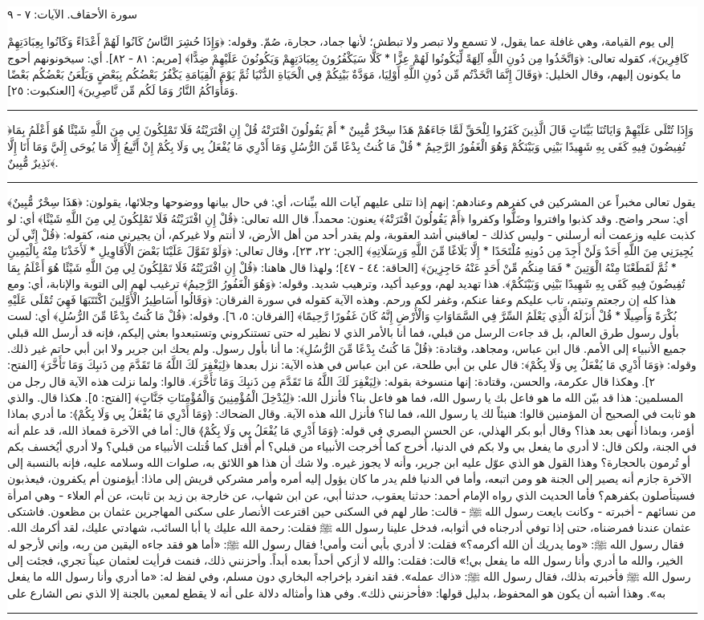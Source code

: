 سورة الأحقاف. الآيات: ٧ - ٩

إلى يوم القيامة، وهي غافلة عما يقول، لا تسمع ولا تبصر ولا تبطش؛ لأنها جماد، حجارة، صُمّ. وقوله: ﴿وَإِذَا حُشِرَ النَّاسُ كَانُوا لَهُمْ أَعْدَاءً وَكَانُوا بِعِبَادَتِهِمْ كَافِرِينَ﴾، كقوله تعالى: ﴿وَاتَّخَذُوا مِن دُونِ اللَّهِ آلِهَةً لِّيَكُونُوا لَهُمْ عِزًّا * كَلَّا سَيَكْفُرُونَ بِعِبَادَتِهِمْ وَيَكُونُونَ عَلَيْهِمْ ضِدًّا﴾ [مريم: ۸۱ - ۸۲]. أي: سيخونونهم أحوج ما يكونون إليهم، وقال الخليل: ﴿وَقَالَ إِنَّمَا اتَّخَذْتُم مِّن دُونِ اللَّهِ أَوْلِيَا، مَوَدَّةٌ بَيْنِكُمْ فِي الْحَيَاةِ الدُّنْيَا ثُمَّ يَوْمَ الْقِيَامَةِ يَكْفُرُ بَعْضُكُم بِبَعْضٍ وَيَلْعَنُ بَعْضُكُم بَعْضًا وَمَأْوَاكُمُ النَّارُ وَمَا لَكُم مِّن نَّاصِرِينَ﴾ [العنكبوت: ٢٥].

***

﴿وَإِذَا تُتْلَى عَلَيْهِمْ وَايَاتُنَا بَيِّنَاتٍ قَالَ الَّذِينَ كَفَرُوا لِلْحَقِّ لَمَّا جَاءَهُمْ هَذَا سِحْرٌ مُّبِينٌ * أَمْ يَقُولُونَ افْتَرَتْهُ قُلْ إِنِ افْتَرَيْتُهُ فَلَا تَمْلِكُونَ لِي مِنَ اللَّهِ شَيْئًا هُوَ أَعْلَمُ بِمَا تُفِيضُونَ فِيهِ كَفَى بِهِ شَهِيدًا بَيْنِي وَبَيْنَكُمْ وَهُوَ الْغَفُورُ الرَّحِيمُ * قُلْ مَا كُنتُ بِدْعًا مِّنَ الرُّسُلِ وَمَا أَدْرِي مَا يُفْعَلُ بِي وَلَا بِكُمْ إِنْ أَتَّبِعُ إِلَّا مَا يُوحَى إِلَيَّ وَمَا أَنَا إِلَّا نَذِيرٌ مُّبِينٌ﴾.

***

يقول تعالى مخبراً عن المشركين في كفرهم وعنادهم: إنهم إذا تتلى عليهم آيات الله بيِّنات، أي: في حال بيانها ووضوحها وجلائها، يقولون: ﴿هَذَا سِحْرٌ مُّبِينٌ﴾ أي: سحر واضح. وقد كذبوا وافتروا وضَلُّوا وكفروا ﴿أَمْ يَقُولُونَ افْتَرَتْهُ﴾ يعنون: محمداً. قال الله تعالى: ﴿قُلْ إِنِ افْتَرَيْتُهُ فَلَا تَمْلِكُونَ لِي مِنَ اللَّهِ شَيْئًا﴾ أي: لو كذبت عليه وزعمت أنه أرسلني - وليس كذلك - لعاقبني أشد العقوبة، ولم يقدر أحد من أهل الأرض، لا أنتم ولا غيركم، أن يجيرني منه، كقوله: ﴿قُلْ إِنِّي لَن يُجِيرَنِي مِنَ اللَّهِ أَحَدٌ وَلَنْ أَجِدَ مِن دُونِهِ مُلْتَحَدًا * إِلَّا بَلَاغًا مِّنَ اللَّهِ وَرِسَلَاتِهِ﴾ [الجن: ۲۲، ۲۳]، وقال تعالى: ﴿وَلَوْ تَقَوَّلَ عَلَيْنَا بَعْضَ الْأَقَاوِيلِ * لَأَخَذْنَا مِنْهُ بِالْيَمِينِ * ثُمَّ لَقَطَعْنَا مِنْهُ الْوَتِينَ * فَمَا مِنكُم مِّنْ أَحَدٍ عَنْهُ حَاجِزِينَ﴾ [الحاقة: ٤٤ - ٤٧]؛ ولهذا قال هاهنا: ﴿قُلْ إِنِ افْتَرَيْتُهُ فَلَا تَمْلِكُونَ لِي مِنَ اللَّهِ شَيْئًا هُوَ أَعْلَمُ بِمَا تُفِيضُونَ فِيهِ كَفَى بِهِ شَهِيدًا بَيْنِي وَبَيْنَكُمْ﴾. هذا تهديد لهم، ووعيد أكيد، وترهيب شديد. وقوله: ﴿وَهُوَ الْغَفُورُ الرَّحِيمُ﴾ ترغيب لهم إلى التوبة والإنابة، أي: ومع هذا كله إن رجعتم وتبتم، تاب عليكم وعفا عنكم، وغفر لكم ورحم. وهذه الآية كقوله في سورة الفرقان: ﴿وَقَالُوا أَسَاطِيرُ الْأَوَّلِينَ اكْتَتَبَهَا فَهِيَ تُمْلَى عَلَيْهِ بُكْرَةً وَأَصِيلًا * قُلْ أَنزَلَهُ الَّذِي يَعْلَمُ السِّرَّ فِي السَّمَاوَاتِ وَالْأَرْضِ إِنَّهُ كَانَ غَفُورًا رَّحِيمًا﴾ [الفرقان: ٥، ٦]. وقوله: ﴿قُلْ مَا كُنتُ بِدْعًا مِّنَ الرُّسُلِ﴾ أي: لست بأول رسول طرق العالم، بل قد جاءت الرسل من قبلي، فما أنا بالأمر الذي لا نظير له حتى تستنكروني وتستبعدوا بعثي إليكم، فإنه قد أرسل الله قبلي جميع الأنبياء إلى الأمم. قال ابن عباس، ومجاهد، وقتادة: ﴿قُلْ مَا كُنتُ بِدْعًا مِّنَ الرُّسُلِ﴾: ما أنا بأول رسول. ولم يحك ابن جرير ولا ابن أبي حاتم غير ذلك. وقوله: ﴿وَمَا أَدْرِي مَا يُفْعَلُ بِي وَلَا بِكُمْ﴾: قال علي بن أبي طلحة، عن ابن عباس في هذه الآية: نزل بعدها ﴿لِيَغْفِرَ لَكَ اللَّهُ مَا تَقَدَّمَ مِن ذَنبِكَ وَمَا تَأَخَّرَ﴾ [الفتح: ۲]. وهكذا قال عكرمة، والحسن، وقتادة: إنها منسوخة بقوله: ﴿لِيَغْفِرَ لَكَ اللَّهُ مَا تَقَدَّمَ مِن ذَنبِكَ وَمَا تَأَخَّرَ﴾. قالوا: ولما نزلت هذه الآية قال رجل من المسلمين: هذا قد بيّن الله ما هو فاعل بك يا رسول الله، فما هو فاعل بنا؟ فأنزل الله: ﴿لِيُدْخِلَ الْمُؤْمِنِينَ وَالْمُؤْمِنَاتِ جَنَّاتٍ﴾ [الفتح: ٥]. هكذا قال. والذي هو ثابت في الصحيح أن المؤمنين قالوا: هنيئاً لك يا رسول الله، فما لنا؟ فأنزل الله هذه الآية. وقال الضحاك: ﴿وَمَا أَدْرِي مَا يُفْعَلُ بِي وَلَا بِكُمْ﴾: ما أدري بماذا أؤمر، وبماذا أُنهى بعد هذا؟ وقال أبو بكر الهذلي، عن الحسن البصري في قوله: ﴿وَمَا أَدْرِي مَا يُفْعَلُ بِي وَلَا بِكُمْ﴾ قال: أما في الآخرة فمعاذ الله، قد علم أنه في الجنة، ولكن قال: لا أدري ما يفعل بي ولا بكم في الدنيا، أُخرج كما أُخرجت الأنبياء من قبلي؟ أم أُقتل كما قُتلت الأنبياء من قبلي؟ ولا أدري أيُخسف بكم أو تُرمون بالحجارة؟ وهذا القول هو الذي عوّل عليه ابن جرير، وأنه لا يجوز غيره. ولا شك أن هذا هو اللائق به، صلوات الله وسلامه عليه، فإنه بالنسبة إلى الآخرة جازم أنه يصير إلى الجنة هو ومن اتبعه، وأما في الدنيا فلم يدر ما كان يؤول إليه أمره وأمر مشركي قريش إلى ماذا: أيؤمنون أم يكفرون، فيعذبون فسيتأصلون بكفرهم؟ فأما الحديث الذي رواه الإمام أحمد: حدثنا يعقوب، حدثنا أبي، عن ابن شهاب، عن خارجة بن زيد بن ثابت، عن أم العلاء - وهي امرأة من نسائهم - أخبرته - وكانت بايعت رسول الله ﷺ - قالت: طار لهم في السكنى حين اقترعت الأنصار على سكنى المهاجرين عثمان بن مظعون. فاشتكى عثمان عندنا فمرضناه، حتى إذا توفي أدرجناه في أثوابه، فدخل علينا رسول الله ﷺ فقلت: رحمة الله عليك يا أبا السائب، شهادتي عليك، لقد أكرمك الله. فقال رسول الله ﷺ: «وما يدريك أن الله أكرمه؟» فقلت: لا أدري بأبي أنت وأمي! فقال رسول الله ﷺ: «أما هو فقد جاءه اليقين من ربه، وإني لأرجو له الخير، والله ما أدري وأنا رسول الله ما يفعل بي!» قالت: فقلت: والله لا أزكي أحداً بعده أبداً. وأحزنني ذلك، فنمت فرأيت لعثمان عيناً تجري، فجئت إلى رسول الله ﷺ فأخبرته بذلك، فقال رسول الله ﷺ: «ذاك عمله». فقد انفرد بإخراجه البخاري دون مسلم، وفي لفظ له: «ما أدري وأنا رسول الله ما يفعل به». وهذا أشبه أن يكون هو المحفوظ، بدليل قولها: «فأحزنني ذلك». وفي هذا وأمثاله دلالة على أنه لا يقطع لمعين بالجنة إلا الذي نص الشارع على

---